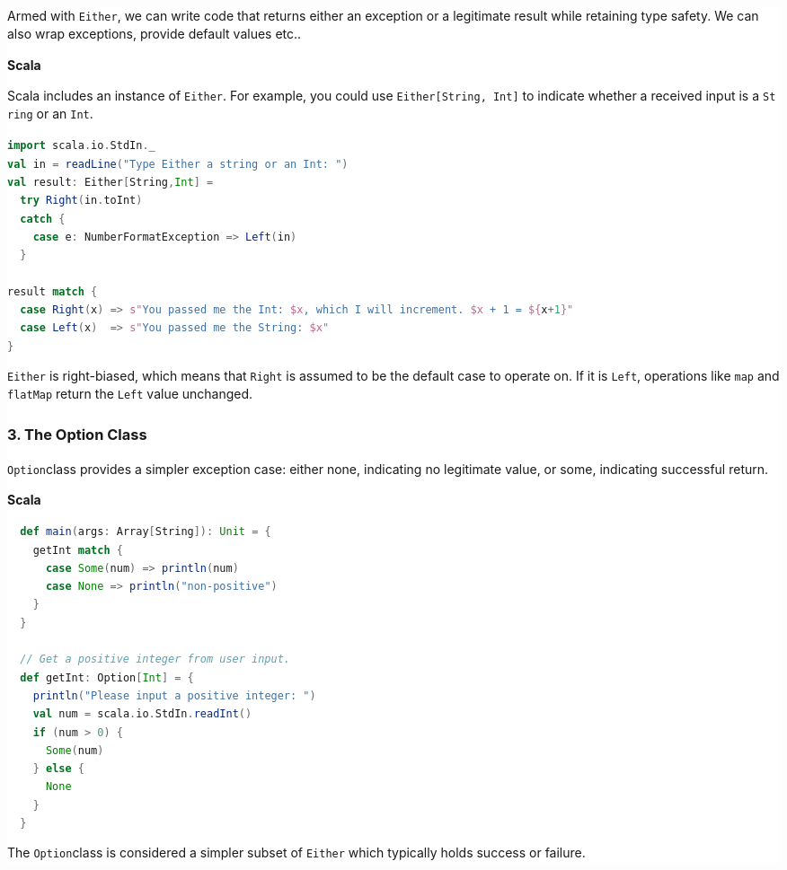 Armed with `Either`, we can write code that returns either an exception or a legitimate result while retaining type safety. We can also wrap exceptions, provide default values etc..

**Scala**

Scala includes an instance of `Either`. For example, you could use `Either[String, Int]` to indicate whether a received input is a `String` or an `Int`.

```scala
import scala.io.StdIn._
val in = readLine("Type Either a string or an Int: ")
val result: Either[String,Int] =
  try Right(in.toInt)
  catch {
    case e: NumberFormatException => Left(in)
  }

result match {
  case Right(x) => s"You passed me the Int: $x, which I will increment. $x + 1 = ${x+1}"
  case Left(x)  => s"You passed me the String: $x"
}
```

`Either` is right-biased, which means that `Right` is assumed to be the default case to operate on. If it is `Left`, operations like `map` and `flatMap` return the `Left` value unchanged.

### 3. The Option Class

`Option`class provides a simpler exception case: either none, indicating no legitimate value, or some, indicating successful return. 

**Scala**

```scala
  def main(args: Array[String]): Unit = {
    getInt match {
      case Some(num) => println(num)
      case None => println("non-positive")
    }
  }

  // Get a positive integer from user input.
  def getInt: Option[Int] = {
    println("Please input a positive integer: ")
    val num = scala.io.StdIn.readInt()
    if (num > 0) {
      Some(num)
    } else {
      None
    }
  }
```

The `Option`class is considered a simpler subset of `Either` which typically holds success or failure.
